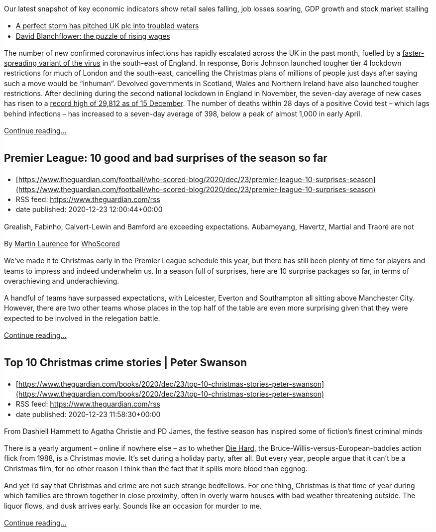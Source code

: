 <p>Our latest snapshot of key economic indicators show retail sales falling, job losses soaring, GDP growth and stock market stalling</p><ul><li><a href="https://www.theguardian.com/business/2020/dec/23/a-perfect-storm-has-pitched-the-uk-economy-into-troubled-waters">A perfect storm has pitched UK plc into troubled waters</a><br /></li><li><a href="https://www.theguardian.com/business/2020/dec/23/the-puzzle-of-rising-uk-wages-reveals-an-unprecedented-and-tragic-truth">David Blanchflower: the puzzle of rising wages</a><br /></li></ul><p>The number of new confirmed coronavirus infections has rapidly escalated across the UK in the past month, fuelled by a <a href="https://www.theguardian.com/world/2020/dec/20/fast-spreading-covid-variant-in-england-uk">faster-spreading variant of the virus</a> in the south-east of England. In response, Boris Johnson launched tougher tier 4 lockdown restrictions for much of London and the south-east, cancelling the Christmas plans of millions of people just days after saying such a move would be “inhuman”. Devolved governments in Scotland, Wales and Northern Ireland have also launched tougher restrictions. After declining during the second national lockdown in England in November, the seven-day average of new cases has risen to a <a href="https://coronavirus.data.gov.uk/details/cases">record high of 29,812 as of 15 December</a>. The number of deaths within 28 days of a positive Covid test – which lags behind infections – has increased to a seven-day average of 398, below a peak of almost 1,000 in early April.</p> <a href="https://www.theguardian.com/business/2020/dec/23/new-covid-variant-and-looming-brexit-disruption-deepen-uk-economic-gloom">Continue reading...</a>

## Premier League: 10 good and bad surprises of the season so far
 - [https://www.theguardian.com/football/who-scored-blog/2020/dec/23/premier-league-10-surprises-season](https://www.theguardian.com/football/who-scored-blog/2020/dec/23/premier-league-10-surprises-season)
 - RSS feed: https://www.theguardian.com/rss
 - date published: 2020-12-23 12:00:44+00:00

<p>Grealish, Fabinho, Calvert-Lewin and Bamford are exceeding expectations. Aubameyang, Havertz, Martial and Traoré are not</p><p>By <a href="https://twitter.com/martinlaurence7">Martin Laurence</a> for <a href="http://www.whoscored.com/">WhoScored</a></p><p>We’ve made it to Christmas early in the Premier League schedule this year, but there has still been plenty of time for players and teams to impress and indeed underwhelm us. In a season full of surprises, here are 10 surprise packages so far, in terms of overachieving and underachieving.</p><p>A handful of teams have surpassed expectations, with Leicester, Everton and Southampton all sitting above Manchester City. However, there are two other teams whose places in the top half of the table are even more surprising given that they were expected to be involved in the relegation battle.</p> <a href="https://www.theguardian.com/football/who-scored-blog/2020/dec/23/premier-league-10-surprises-season">Continue reading...</a>

## Top 10 Christmas crime stories | Peter Swanson
 - [https://www.theguardian.com/books/2020/dec/23/top-10-christmas-stories-peter-swanson](https://www.theguardian.com/books/2020/dec/23/top-10-christmas-stories-peter-swanson)
 - RSS feed: https://www.theguardian.com/rss
 - date published: 2020-12-23 11:58:30+00:00

<p>From Dashiell Hammett to Agatha Christie and PD James, the festive season has inspired some of fiction’s finest criminal minds<br /></p><p>There is a yearly argument – online if nowhere else – as to whether <a href="https://www.theguardian.com/film/2018/jul/12/die-hard-30th-anniversary-quintessential-action-movie">Die Hard</a>, the Bruce-Willis-versus-European-baddies action flick from 1988, is a Christmas movie. It’s set during a holiday party, after all. But every year, people argue that it can’t be a Christmas film, for no other reason I think than the fact that it spills more blood than eggnog.</p><p>And yet I’d say that Christmas and crime are not such strange bedfellows. For one thing, Christmas is that time of year during which families are thrown together in close proximity, often in overly warm houses with bad weather threatening outside. The liquor flows, and dusk arrives early. Sounds like an occasion for murder to me.</p> <a href="https://www.theguardian.com/books/2020/dec/23/top-10-christmas-stories-peter-swanson">Continue reading...</a>
